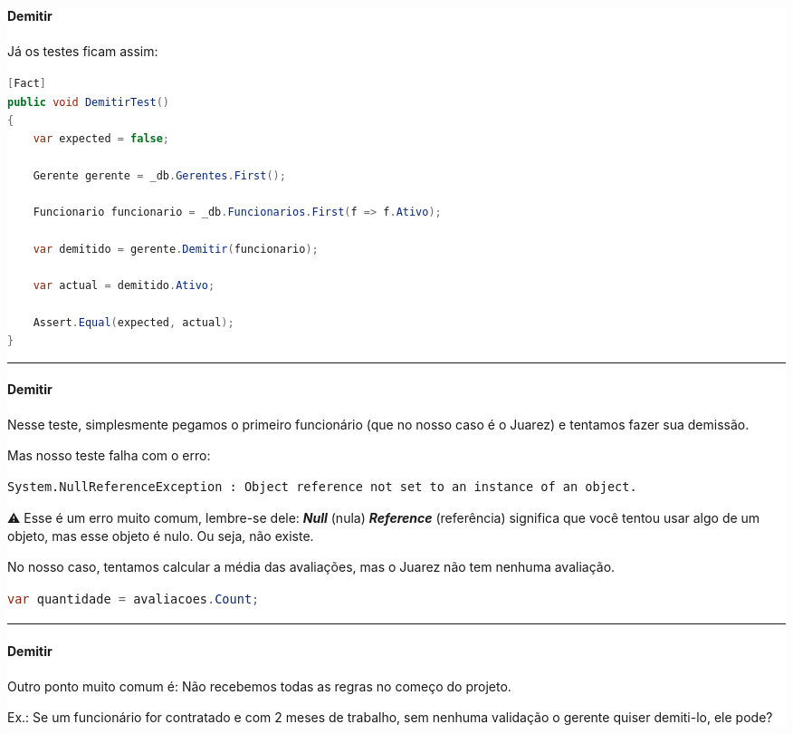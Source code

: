 
#### Demitir

Já os testes ficam assim:

```csharp
[Fact]
public void DemitirTest()
{
    var expected = false;

    Gerente gerente = _db.Gerentes.First();

    Funcionario funcionario = _db.Funcionarios.First(f => f.Ativo);

    var demitido = gerente.Demitir(funcionario);

    var actual = demitido.Ativo;

    Assert.Equal(expected, actual);
}
```

---

#### Demitir

Nesse teste, simplesmente pegamos o primeiro funcionário (que no nosso caso é o Juarez) e tentamos fazer sua demissão.

Mas nosso teste falha com o erro:

<font size="3">

```
System.NullReferenceException : Object reference not set to an instance of an object.
```
</font>

⚠️ Esse é um erro muito comum, lembre-se dele: ***Null*** (nula) ***Reference*** (referência) significa que você tentou usar algo de um objeto, mas esse objeto é nulo. Ou seja, não existe.

No nosso caso, tentamos calcular a média das avaliações, mas o Juarez não tem nenhuma avaliação.

<font size="3">

```csharp
var quantidade = avaliacoes.Count;
```

</font>

---

#### Demitir

Outro ponto muito comum é: Não recebemos todas as regras no começo do projeto.

Ex.: Se um funcionário for contratado e com 2 meses de trabalho, sem nenhuma validação o gerente quiser demiti-lo, ele pode?
